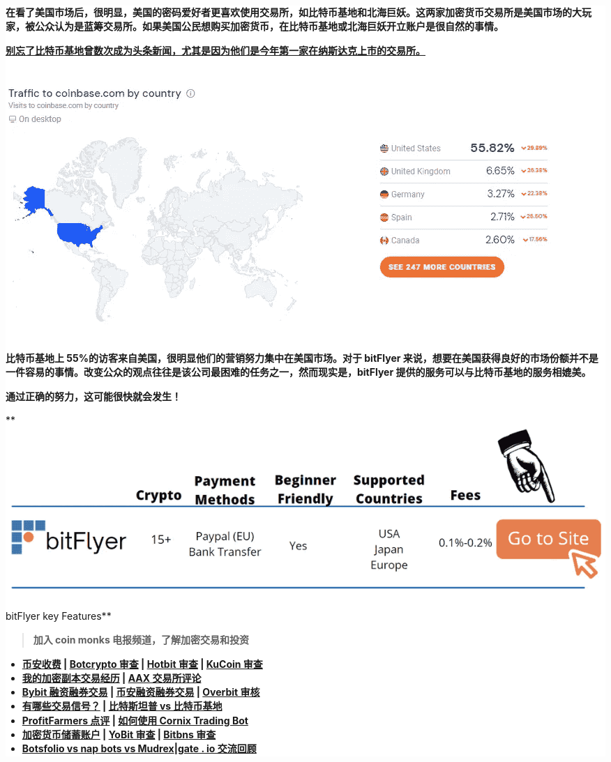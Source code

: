 **在看了美国市场后，很明显，美国的密码爱好者更喜欢使用交易所，如比特币基地和北海巨妖。这两家加密货币交易所是美国市场的大玩家，被公众认为是蓝筹交易所。如果美国公民想购买加密货币，在比特币基地或北海巨妖开立账户是很自然的事情。**

**[**别忘了比特币基地曾数次成为头条新闻，尤其是因为他们是今年第一家在纳斯达克上市的交易所。**](https://cryptoenthusiast.net/coinbase-review-with-infographic)**

**![](img/7d45934adbc0d667061b6ba26b3e47d3.png)**

****比特币基地上 55%的访客来自美国**，很明显他们的营销努力集中在美国市场。对于 bitFlyer 来说，想要在美国获得良好的市场份额并不是一件容易的事情。改变公众的观点往往是该公司最困难的任务之一，然而现实是，bitFlyer 提供的服务可以与比特币基地的服务相媲美。**

**通过正确的努力，这可能很快就会发生！**

**[![](img/384293412e52c150bfbb9507497399d5.png)](https://bitflyerglobal.pxf.io/c/2565056/858437/11990)

bitFlyer key Features** 

> **加入 coin monks 电报频道，了解加密交易和投资**

*   **[币安收费](/coinmonks/binance-fees-8588ec17965) | [Botcrypto 审查](/coinmonks/botcrypto-review-2021-build-your-own-trading-bot-coincodecap-6b8332d736c7) | [Hotbit 审查](/coinmonks/hotbit-review-cd5bec41dafb) | [KuCoin 审查](https://blog.coincodecap.com/kucoin-review)**
*   **[我的加密副本交易经历](/coinmonks/my-experience-with-crypto-copy-trading-d6feb2ce3ac5) | [AAX 交易所评论](/coinmonks/aax-exchange-review-2021-67c5ea09330c)**
*   **[Bybit 融资融券交易](/coinmonks/bybit-margin-trading-e5071676244e) | [币安融资融券交易](/coinmonks/binance-margin-trading-c9eb5e9d2116) | [Overbit 审核](/coinmonks/overbit-review-9446ed4f2188)**
*   **[有哪些交易信号？](https://blog.coincodecap.com/trading-signal) | [比特斯坦普 vs 比特币基地](https://blog.coincodecap.com/bitstamp-coinbase)**
*   **[ProfitFarmers 点评](https://blog.coincodecap.com/profitfarmers-review) | [如何使用 Cornix Trading Bot](https://blog.coincodecap.com/cornix-trading-bot)**
*   **[加密货币储蓄账户](/coinmonks/cryptocurrency-savings-accounts-be3bc0feffbf) | [YoBit 审查](/coinmonks/yobit-review-175464162c62) | [Bitbns 审查](/coinmonks/bitbns-review-38256a07e161)**
*   **[Botsfolio vs nap bots vs Mudrex](/coinmonks/botsfolio-vs-napbots-vs-mudrex-c81344970c02)|[gate . io 交流回顾](/coinmonks/gate-io-exchange-review-61bf87b7078f)**